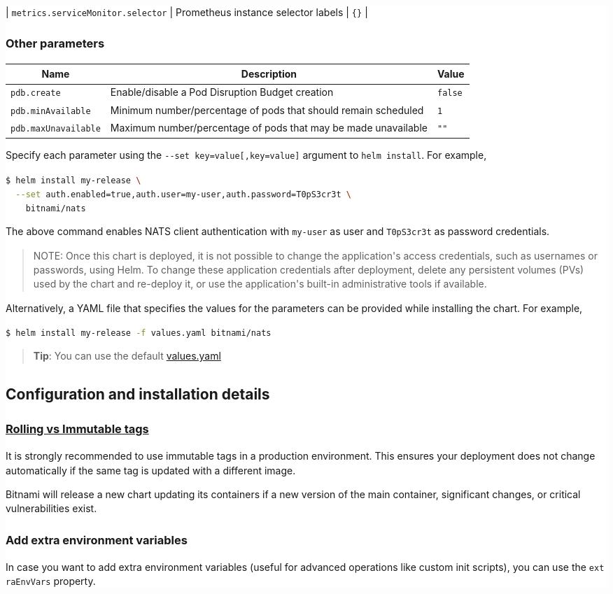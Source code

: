 | `metrics.serviceMonitor.selector`  | Prometheus instance selector labels                                                                    | `{}`                    |


### Other parameters

| Name                 | Description                                                    | Value   |
| -------------------- | -------------------------------------------------------------- | ------- |
| `pdb.create`         | Enable/disable a Pod Disruption Budget creation                | `false` |
| `pdb.minAvailable`   | Minimum number/percentage of pods that should remain scheduled | `1`     |
| `pdb.maxUnavailable` | Maximum number/percentage of pods that may be made unavailable | `""`    |


Specify each parameter using the `--set key=value[,key=value]` argument to `helm install`. For example,

```bash
$ helm install my-release \
  --set auth.enabled=true,auth.user=my-user,auth.password=T0pS3cr3t \
    bitnami/nats
```

The above command enables NATS client authentication with `my-user` as user and `T0pS3cr3t` as password credentials.

> NOTE: Once this chart is deployed, it is not possible to change the application's access credentials, such as usernames or passwords, using Helm. To change these application credentials after deployment, delete any persistent volumes (PVs) used by the chart and re-deploy it, or use the application's built-in administrative tools if available.

Alternatively, a YAML file that specifies the values for the parameters can be provided while installing the chart. For example,

```bash
$ helm install my-release -f values.yaml bitnami/nats
```

> **Tip**: You can use the default [values.yaml](values.yaml)

## Configuration and installation details

### [Rolling vs Immutable tags](https://docs.bitnami.com/containers/how-to/understand-rolling-tags-containers/)

It is strongly recommended to use immutable tags in a production environment. This ensures your deployment does not change automatically if the same tag is updated with a different image.

Bitnami will release a new chart updating its containers if a new version of the main container, significant changes, or critical vulnerabilities exist.

### Add extra environment variables

In case you want to add extra environment variables (useful for advanced operations like custom init scripts), you can use the `extraEnvVars` property.
